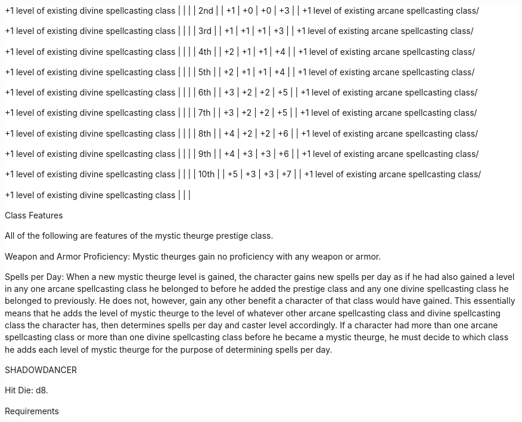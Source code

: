 +1 level of existing divine spellcasting class | |  |
| 2nd | | +1 | +0 | +0 | +3 | | +1 level of existing arcane spellcasting class/

+1 level of existing divine spellcasting class | |  |
| 3rd | | +1 | +1 | +1 | +3 | | +1 level of existing arcane spellcasting class/

+1 level of existing divine spellcasting class | |  |
| 4th | | +2 | +1 | +1 | +4 | | +1 level of existing arcane spellcasting class/

+1 level of existing divine spellcasting class | |  |
| 5th | | +2 | +1 | +1 | +4 | | +1 level of existing arcane spellcasting class/

+1 level of existing divine spellcasting class | |  |
| 6th | | +3 | +2 | +2 | +5 | | +1 level of existing arcane spellcasting class/

+1 level of existing divine spellcasting class | |  |
| 7th | | +3 | +2 | +2 | +5 | | +1 level of existing arcane spellcasting class/

+1 level of existing divine spellcasting class | |  |
| 8th | | +4 | +2 | +2 | +6 | | +1 level of existing arcane spellcasting class/

+1 level of existing divine spellcasting class | |  |
| 9th | | +4 | +3 | +3 | +6 | | +1 level of existing arcane spellcasting class/

+1 level of existing divine spellcasting class | |  |
| 10th | | +5 | +3 | +3 | +7 | | +1 level of existing arcane spellcasting class/

+1 level of existing divine spellcasting class | |  |


Class Features

All of the following are features of the mystic theurge prestige class.

Weapon and Armor Proficiency: Mystic theurges gain no proficiency with any weapon or armor.

Spells per Day: When a new mystic theurge level is gained, the character gains new spells per day as if he had also gained a level in any one arcane spellcasting class he belonged to before he added the prestige class and any one divine spellcasting class he belonged to previously. He does not, however, gain any other benefit a character of that class would have gained. This essentially means that he adds the level of mystic theurge to the level of whatever other arcane spellcasting class and divine spellcasting class the character has, then determines spells per day and caster level accordingly. If a character had more than one arcane spellcasting class or more than one divine spellcasting class before he became a mystic theurge, he must decide to which class he adds each level of mystic theurge for the purpose of determining spells per day.



SHADOWDANCER

Hit Die: d8.

Requirements
